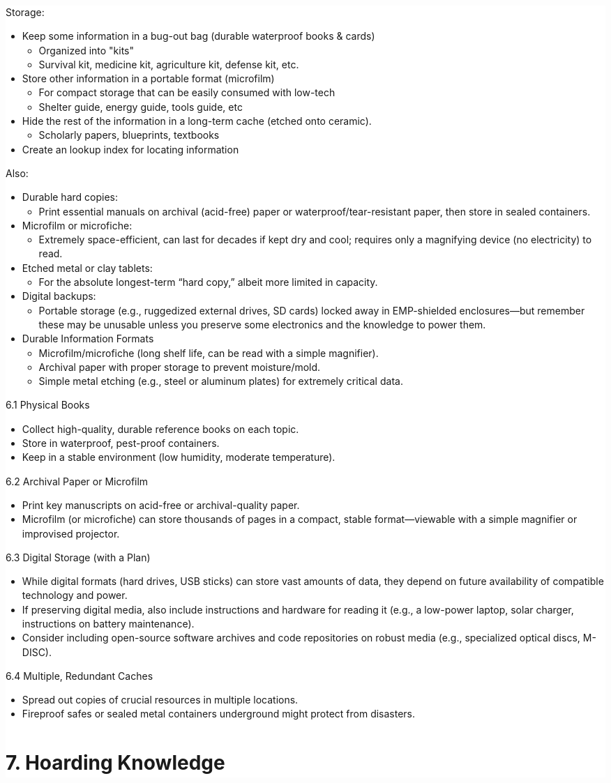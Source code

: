 Storage:
* Keep some information in a bug-out bag (durable waterproof books & cards)
  * Organized into "kits"
  * Survival kit, medicine kit, agriculture kit, defense kit, etc.
* Store other information in a portable format (microfilm)
  * For compact storage that can be easily consumed with low-tech
  * Shelter guide, energy guide, tools guide, etc
* Hide the rest of the information in a long-term cache (etched onto ceramic).
  * Scholarly papers, blueprints, textbooks
* Create an lookup index for locating information

Also:
* Durable hard copies: 
  * Print essential manuals on archival (acid-free) paper or waterproof/tear-resistant paper, then store in sealed containers.
* Microfilm or microfiche: 
  * Extremely space-efficient, can last for decades if kept dry and cool; requires only a magnifying device (no electricity) to read.
* Etched metal or clay tablets: 
  * For the absolute longest-term “hard copy,” albeit more limited in capacity.
* Digital backups: 
  * Portable storage (e.g., ruggedized external drives, SD cards) locked away in EMP-shielded enclosures—but remember these may be unusable unless you preserve some electronics and the knowledge to power them.
* Durable Information Formats
  * Microfilm/microfiche (long shelf life, can be read with a simple magnifier).
  * Archival paper with proper storage to prevent moisture/mold.
  * Simple metal etching (e.g., steel or aluminum plates) for extremely critical data.

6.1 Physical Books
* Collect high-quality, durable reference books on each topic.
* Store in waterproof, pest-proof containers.
* Keep in a stable environment (low humidity, moderate temperature).

6.2 Archival Paper or Microfilm
* Print key manuscripts on acid-free or archival-quality paper.
* Microfilm (or microfiche) can store thousands of pages in a compact, stable format—viewable with a simple magnifier or improvised projector.

6.3 Digital Storage (with a Plan)
* While digital formats (hard drives, USB sticks) can store vast amounts of data, they depend on future availability of compatible technology and power.
* If preserving digital media, also include instructions and hardware for reading it (e.g., a low-power laptop, solar charger, instructions on battery maintenance).
* Consider including open-source software archives and code repositories on robust media (e.g., specialized optical discs, M-DISC).

6.4 Multiple, Redundant Caches
* Spread out copies of crucial resources in multiple locations.
* Fireproof safes or sealed metal containers underground might protect from disasters.


# 7. Hoarding Knowledge
